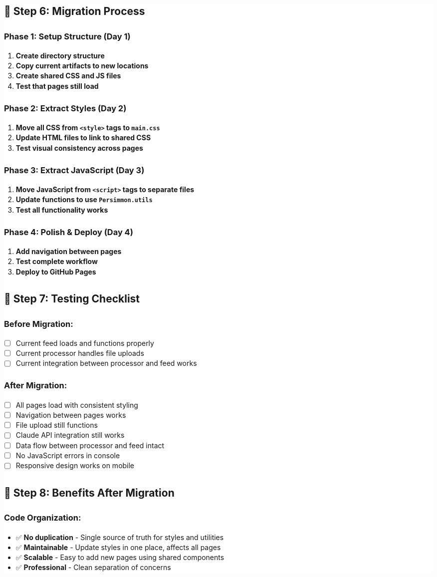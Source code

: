 
## 🔄 Step 6: Migration Process

### Phase 1: Setup Structure (Day 1)
1. **Create directory structure**
2. **Copy current artifacts to new locations**
3. **Create shared CSS and JS files**
4. **Test that pages still load**

### Phase 2: Extract Styles (Day 2)
1. **Move all CSS from `<style>` tags to `main.css`**
2. **Update HTML files to link to shared CSS**
3. **Test visual consistency across pages**

### Phase 3: Extract JavaScript (Day 3)
1. **Move JavaScript from `<script>` tags to separate files**
2. **Update functions to use `Persimmon.utils`**
3. **Test all functionality works**

### Phase 4: Polish & Deploy (Day 4)
1. **Add navigation between pages**
2. **Test complete workflow**
3. **Deploy to GitHub Pages**

## 🧪 Step 7: Testing Checklist

### Before Migration:
- [ ] Current feed loads and functions properly
- [ ] Current processor handles file uploads
- [ ] Current integration between processor and feed works

### After Migration:
- [ ] All pages load with consistent styling
- [ ] Navigation between pages works
- [ ] File upload still functions
- [ ] Claude API integration still works
- [ ] Data flow between processor and feed intact
- [ ] No JavaScript errors in console
- [ ] Responsive design works on mobile

## 🚀 Step 8: Benefits After Migration

### Code Organization:
- ✅ **No duplication** - Single source of truth for styles and utilities
- ✅ **Maintainable** - Update styles in one place, affects all pages
- ✅ **Scalable** - Easy to add new pages using shared components
- ✅ **Professional** - Clean separation of concerns
